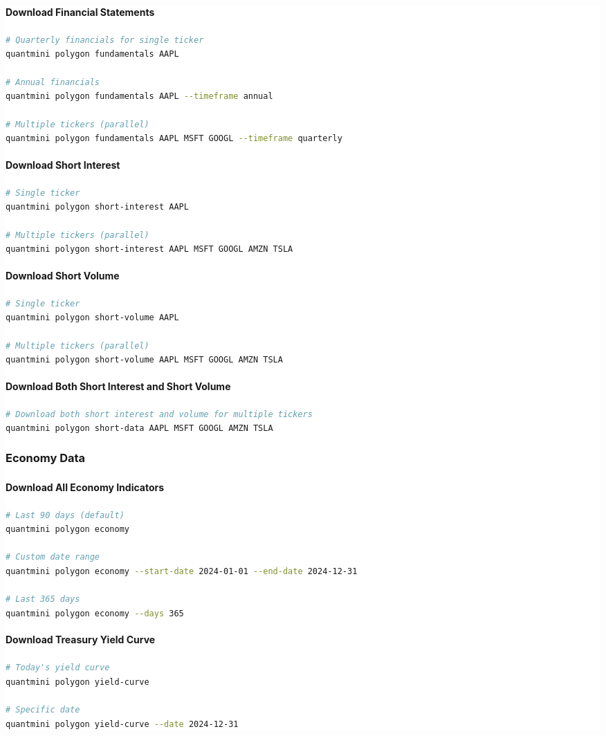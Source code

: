 #### Download Financial Statements
```bash
# Quarterly financials for single ticker
quantmini polygon fundamentals AAPL

# Annual financials
quantmini polygon fundamentals AAPL --timeframe annual

# Multiple tickers (parallel)
quantmini polygon fundamentals AAPL MSFT GOOGL --timeframe quarterly
```

#### Download Short Interest
```bash
# Single ticker
quantmini polygon short-interest AAPL

# Multiple tickers (parallel)
quantmini polygon short-interest AAPL MSFT GOOGL AMZN TSLA
```

#### Download Short Volume
```bash
# Single ticker
quantmini polygon short-volume AAPL

# Multiple tickers (parallel)
quantmini polygon short-volume AAPL MSFT GOOGL AMZN TSLA
```

#### Download Both Short Interest and Short Volume
```bash
# Download both short interest and volume for multiple tickers
quantmini polygon short-data AAPL MSFT GOOGL AMZN TSLA
```

### Economy Data

#### Download All Economy Indicators
```bash
# Last 90 days (default)
quantmini polygon economy

# Custom date range
quantmini polygon economy --start-date 2024-01-01 --end-date 2024-12-31

# Last 365 days
quantmini polygon economy --days 365
```

#### Download Treasury Yield Curve
```bash
# Today's yield curve
quantmini polygon yield-curve

# Specific date
quantmini polygon yield-curve --date 2024-12-31
```
